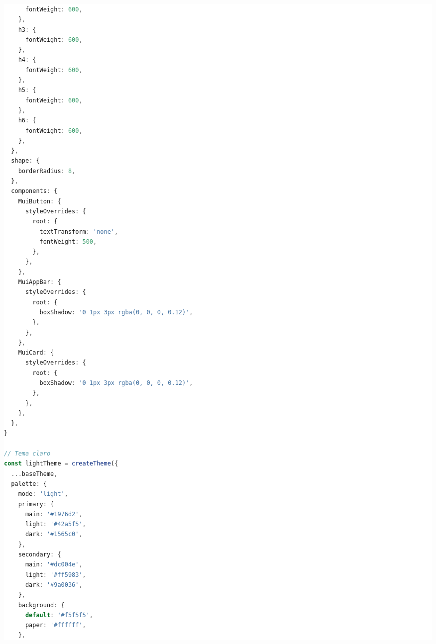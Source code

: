 ```typescript
      fontWeight: 600,
    },
    h3: {
      fontWeight: 600,
    },
    h4: {
      fontWeight: 600,
    },
    h5: {
      fontWeight: 600,
    },
    h6: {
      fontWeight: 600,
    },
  },
  shape: {
    borderRadius: 8,
  },
  components: {
    MuiButton: {
      styleOverrides: {
        root: {
          textTransform: 'none',
          fontWeight: 500,
        },
      },
    },
    MuiAppBar: {
      styleOverrides: {
        root: {
          boxShadow: '0 1px 3px rgba(0, 0, 0, 0.12)',
        },
      },
    },
    MuiCard: {
      styleOverrides: {
        root: {
          boxShadow: '0 1px 3px rgba(0, 0, 0, 0.12)',
        },
      },
    },
  },
}

// Tema claro
const lightTheme = createTheme({
  ...baseTheme,
  palette: {
    mode: 'light',
    primary: {
      main: '#1976d2',
      light: '#42a5f5',
      dark: '#1565c0',
    },
    secondary: {
      main: '#dc004e',
      light: '#ff5983',
      dark: '#9a0036',
    },
    background: {
      default: '#f5f5f5',
      paper: '#ffffff',
    },
```